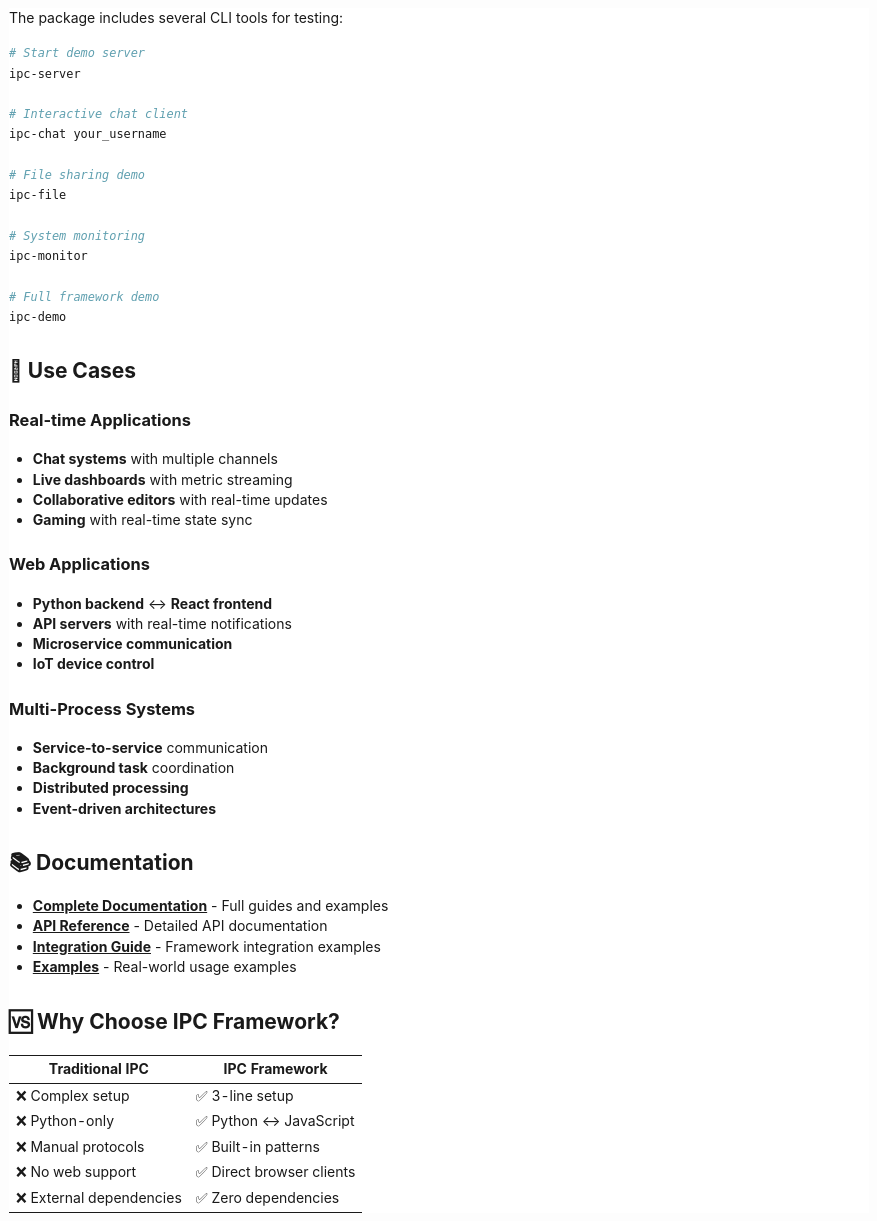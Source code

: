 The package includes several CLI tools for testing:

```bash
# Start demo server
ipc-server

# Interactive chat client  
ipc-chat your_username

# File sharing demo
ipc-file

# System monitoring
ipc-monitor

# Full framework demo
ipc-demo
```

## 🎯 Use Cases

### Real-time Applications
- **Chat systems** with multiple channels
- **Live dashboards** with metric streaming  
- **Collaborative editors** with real-time updates
- **Gaming** with real-time state sync

### Web Applications  
- **Python backend** ↔ **React frontend**
- **API servers** with real-time notifications
- **Microservice communication**
- **IoT device control**

### Multi-Process Systems
- **Service-to-service** communication
- **Background task** coordination
- **Distributed processing**
- **Event-driven architectures**

## 📚 Documentation

- **[Complete Documentation](./docs/README.md)** - Full guides and examples
- **[API Reference](./docs/api-reference.md)** - Detailed API documentation  
- **[Integration Guide](./docs/integration-guide.md)** - Framework integration examples
- **[Examples](./docs/examples.md)** - Real-world usage examples

## 🆚 Why Choose IPC Framework?

| Traditional IPC | IPC Framework |
|----------------|---------------|
| ❌ Complex setup | ✅ 3-line setup |
| ❌ Python-only | ✅ Python ↔ JavaScript |
| ❌ Manual protocols | ✅ Built-in patterns |
| ❌ No web support | ✅ Direct browser clients |
| ❌ External dependencies | ✅ Zero dependencies |
